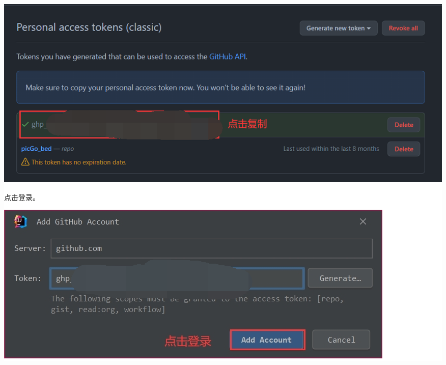 ![image-20221202212411955](06-Git.assets/image-20221202212411955.png)

点击登录。

![image-20221202212526989](06-Git.assets/image-20221202212526989.png)
